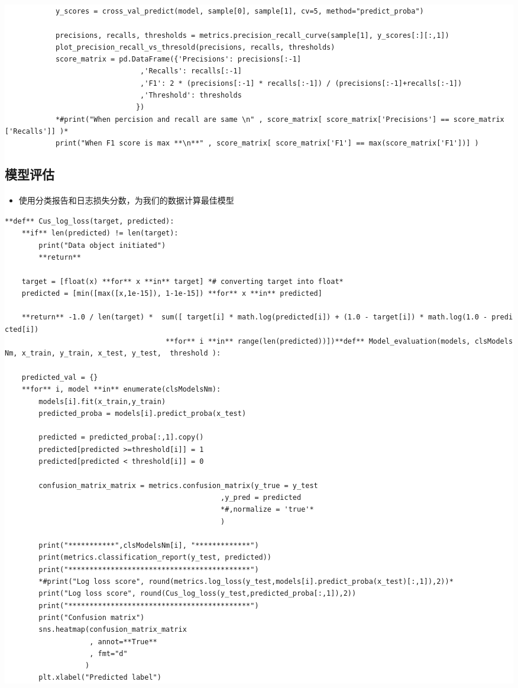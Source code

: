 ```
            y_scores = cross_val_predict(model, sample[0], sample[1], cv=5, method="predict_proba") 

            precisions, recalls, thresholds = metrics.precision_recall_curve(sample[1], y_scores[:][:,1]) 
            plot_precision_recall_vs_thresold(precisions, recalls, thresholds)
            score_matrix = pd.DataFrame({'Precisions': precisions[:-1]
                                ,'Recalls': recalls[:-1]
                                ,'F1': 2 * (precisions[:-1] * recalls[:-1]) / (precisions[:-1]+recalls[:-1])
                                ,'Threshold': thresholds
                               })
            *#print("When percision and recall are same \n" , score_matrix[ score_matrix['Precisions'] == score_matrix['Recalls']] )*
            print("When F1 score is max **\n**" , score_matrix[ score_matrix['F1'] == max(score_matrix['F1'])] )
```

## **模型评估**

*   使用分类报告和日志损失分数，为我们的数据计算最佳模型

```
**def** Cus_log_loss(target, predicted):
    **if** len(predicted) != len(target):
        print("Data object initiated")
        **return**

    target = [float(x) **for** x **in** target] *# converting target into float*
    predicted = [min([max([x,1e-15]), 1-1e-15]) **for** x **in** predicted]

    **return** -1.0 / len(target) *  sum([ target[i] * math.log(predicted[i]) + (1.0 - target[i]) * math.log(1.0 - predicted[i]) 
                                      **for** i **in** range(len(predicted))])**def** Model_evaluation(models, clsModelsNm, x_train, y_train, x_test, y_test,  threshold ):

    predicted_val = {}
    **for** i, model **in** enumerate(clsModelsNm):
        models[i].fit(x_train,y_train)
        predicted_proba = models[i].predict_proba(x_test)

        predicted = predicted_proba[:,1].copy()
        predicted[predicted >=threshold[i]] = 1
        predicted[predicted < threshold[i]] = 0

        confusion_matrix_matrix = metrics.confusion_matrix(y_true = y_test
                                                   ,y_pred = predicted
                                                   *#,normalize = 'true'* 
                                                   )

        print("***********",clsModelsNm[i], "*************")
        print(metrics.classification_report(y_test, predicted))
        print("*******************************************")
        *#print("Log loss score", round(metrics.log_loss(y_test,models[i].predict_proba(x_test)[:,1]),2))*
        print("Log loss score", round(Cus_log_loss(y_test,predicted_proba[:,1]),2))
        print("*******************************************")
        print("Confusion matrix")
        sns.heatmap(confusion_matrix_matrix
                    , annot=**True**
                    , fmt="d"
                   )
        plt.xlabel("Predicted label")
```
